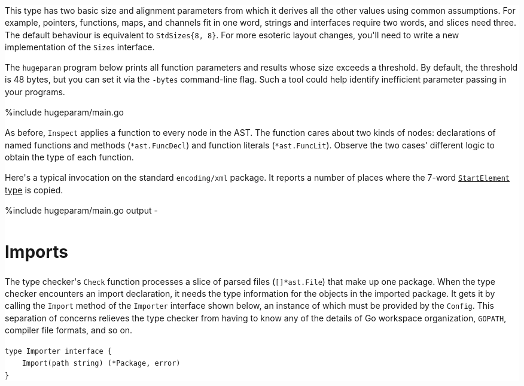 
This type has two basic size and alignment parameters from which it
derives all the other values using common assumptions.
For example, pointers, functions, maps, and channels fit in one word,
strings and interfaces require two words, and slices need three.
The default behaviour is equivalent to `StdSizes{8, 8}`.
For more esoteric layout changes, you'll need to write a new
implementation of the `Sizes` interface.



The `hugeparam` program below prints all function parameters and
results whose size exceeds a threshold.
By default, the threshold is 48 bytes, but you can set it via the
`-bytes` command-line flag.
Such a tool could help identify inefficient parameter passing in your
programs.


%include hugeparam/main.go


As before, `Inspect` applies a function to every node in the AST.
The function cares about two kinds of nodes: declarations of named
functions and methods (`*ast.FuncDecl`) and function literals
(`*ast.FuncLit`).
Observe the two cases' different logic to obtain the type of each
function.



Here's a typical invocation on the standard `encoding/xml` package.
It reports a number of places where the 7-word
[`StartElement` type](https://pkg.go.dev/encoding/xml#StartElement)
is copied.


%include hugeparam/main.go output -

# Imports


The type checker's `Check` function processes a slice of parsed
files (`[]*ast.File`) that make up one package.
When the type checker encounters an import declaration, it needs the
type information for the objects in the imported package.
It gets it by calling the `Import` method of the `Importer`
interface shown below, an instance of which must be provided by the
`Config`.
This separation of concerns relieves the type checker from having to
know any of the details of Go workspace organization, `GOPATH`,
compiler file formats, and so on.


	type Importer interface {
		Import(path string) (*Package, error)
	}
